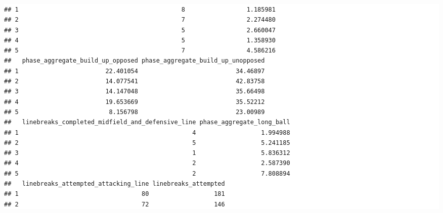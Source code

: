     ## 1                                             8                 1.185981
    ## 2                                             7                 2.274480
    ## 3                                             5                 2.660047
    ## 4                                             5                 1.358930
    ## 5                                             7                 4.586216
    ##   phase_aggregate_build_up_opposed phase_aggregate_build_up_unopposed
    ## 1                        22.401054                           34.46897
    ## 2                        14.077541                           42.83758
    ## 3                        14.147048                           35.66498
    ## 4                        19.653669                           35.52212
    ## 5                         8.156798                           23.00989
    ##   linebreaks_completed_midfield_and_defensive_line phase_aggregate_long_ball
    ## 1                                                4                  1.994988
    ## 2                                                5                  5.241185
    ## 3                                                1                  5.836312
    ## 4                                                2                  2.587390
    ## 5                                                2                  7.808894
    ##   linebreaks_attempted_attacking_line linebreaks_attempted
    ## 1                                  80                  181
    ## 2                                  72                  146